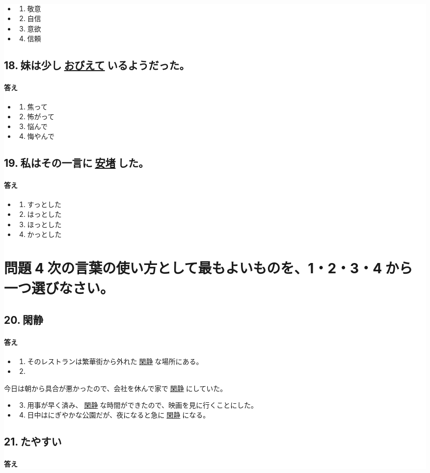 - 1. 敬意

- 2. 自信

- 3. 意欲

- 4. 信頼



## 18. 妹は少し <u>おびえて</u> いるようだった。

#### 答え

- 1. 焦って

- 2. 怖がって

- 3. 悩んで

- 4. 悔やんで



## 19. 私はその一言に <u>安堵</u> した。

#### 答え

- 1. すっとした

- 2. はっとした

- 3. ほっとした

- 4. かっとした



# 問題 4 次の言葉の使い方として最もよいものを、1・2・3・4 から一つ選びなさい。

## 20. 閑静

#### 答え

- 1. そのレストランは繁華街から外れた <u>閑静</u> な場所にある。

- 2.

 今日は朝から具合が悪かったので、会社を休んで家で <u>閑静</u> にしていた。

- 3. 用事が早く済み、 <u>閑静</u> な時間ができたので、映画を見に行くことにした。

- 4. 日中はにぎやかな公園だが、夜になると急に <u>閑静</u> になる。



## 21. たやすい

#### 答え

